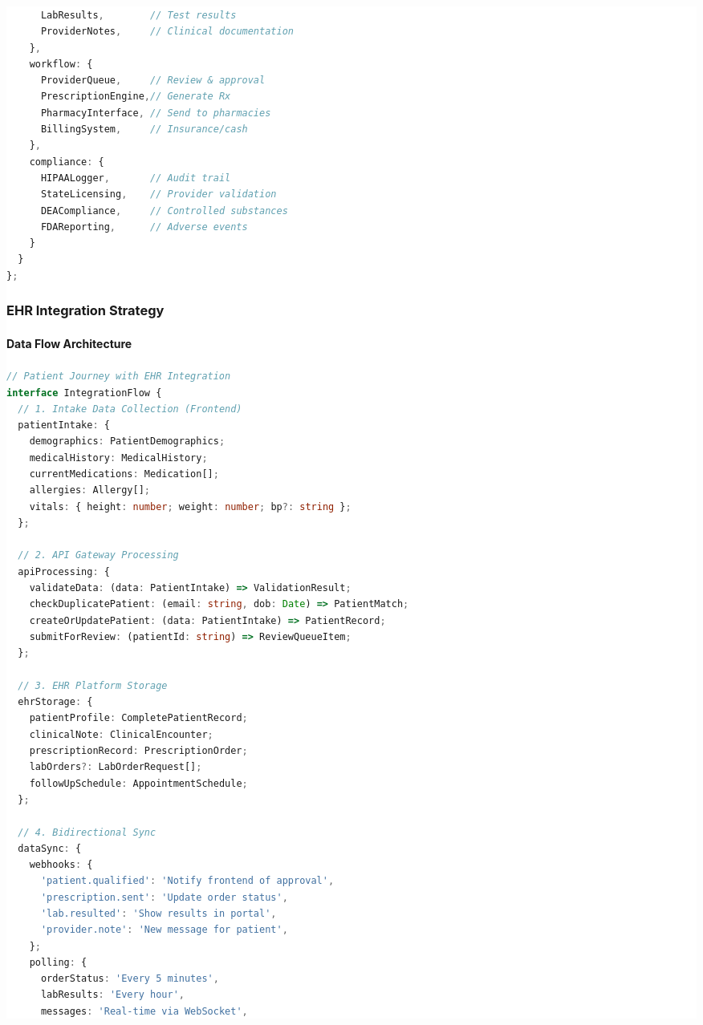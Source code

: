 ```typescript
      LabResults,        // Test results
      ProviderNotes,     // Clinical documentation
    },
    workflow: {
      ProviderQueue,     // Review & approval
      PrescriptionEngine,// Generate Rx
      PharmacyInterface, // Send to pharmacies
      BillingSystem,     // Insurance/cash
    },
    compliance: {
      HIPAALogger,       // Audit trail
      StateLicensing,    // Provider validation
      DEACompliance,     // Controlled substances
      FDAReporting,      // Adverse events
    }
  }
};
```

### EHR Integration Strategy

#### Data Flow Architecture
```typescript
// Patient Journey with EHR Integration
interface IntegrationFlow {
  // 1. Intake Data Collection (Frontend)
  patientIntake: {
    demographics: PatientDemographics;
    medicalHistory: MedicalHistory;
    currentMedications: Medication[];
    allergies: Allergy[];
    vitals: { height: number; weight: number; bp?: string };
  };
  
  // 2. API Gateway Processing
  apiProcessing: {
    validateData: (data: PatientIntake) => ValidationResult;
    checkDuplicatePatient: (email: string, dob: Date) => PatientMatch;
    createOrUpdatePatient: (data: PatientIntake) => PatientRecord;
    submitForReview: (patientId: string) => ReviewQueueItem;
  };
  
  // 3. EHR Platform Storage
  ehrStorage: {
    patientProfile: CompletePatientRecord;
    clinicalNote: ClinicalEncounter;
    prescriptionRecord: PrescriptionOrder;
    labOrders?: LabOrderRequest[];
    followUpSchedule: AppointmentSchedule;
  };
  
  // 4. Bidirectional Sync
  dataSync: {
    webhooks: {
      'patient.qualified': 'Notify frontend of approval',
      'prescription.sent': 'Update order status',
      'lab.resulted': 'Show results in portal',
      'provider.note': 'New message for patient',
    };
    polling: {
      orderStatus: 'Every 5 minutes',
      labResults: 'Every hour',
      messages: 'Real-time via WebSocket',
```